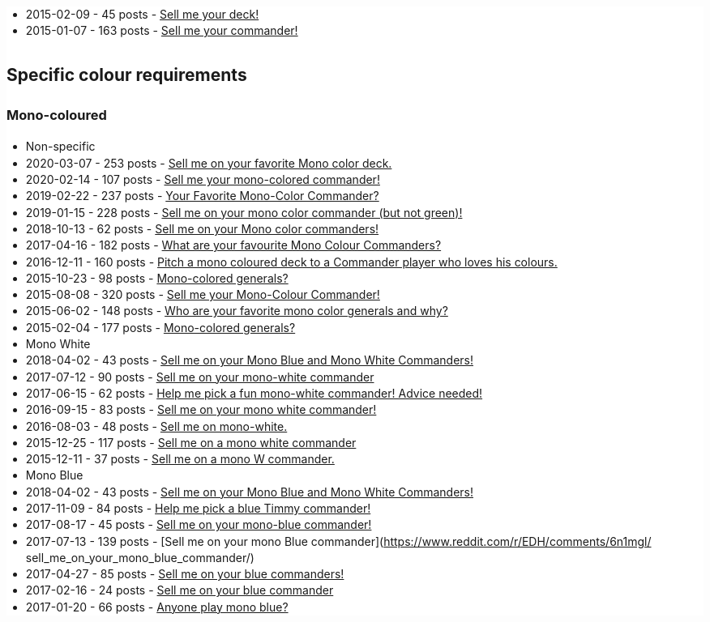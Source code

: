 * 2015-02-09 - 45 posts - [Sell me your deck!](https://www.reddit.com/r/EDH/comments/2v9z7m/sell_me_your_deck/)
* 2015-01-07 - 163 posts - [Sell me your commander!](https://www.reddit.com/r/EDH/comments/2ro0vp/sell_me_your_commander/)


## Specific colour requirements

### Mono-coloured

* Non-specific
 * 2020-03-07 - 253 posts - [Sell me on your favorite Mono color deck.](https://www.reddit.com/r/EDH/comments/fey9q6/sell_me_on_your_favorite_mono_color_deck/)
 * 2020-02-14 - 107 posts - [Sell me your mono-colored commander!](https://www.reddit.com/r/EDH/comments/f3t8d0/sell_me_your_monocolored_commander/)
 * 2019-02-22 - 237 posts - [Your Favorite Mono-Color Commander?](https://www.reddit.com/r/EDH/comments/atcbsa/your_favorite_monocolor_commander/)
 * 2019-01-15 - 228 posts - [Sell me on your mono color commander (but not green)!](https://www.reddit.com/r/EDH/comments/ag8sfg/sell_me_on_your_mono_color_commander_but_not_green/)
 * 2018-10-13 - 62 posts - [Sell me on your Mono color commanders!](https://www.reddit.com/r/EDH/comments/9nwvj4/sell_me_on_your_mono_color_commanders/)
 * 2017-04-16 - 182 posts - [What are your favourite Mono Colour Commanders?](https://www.reddit.com/r/EDH/comments/65qz5f/what_are_your_favourite_mono_colour_commanders/)
 * 2016-12-11 - 160 posts - [Pitch a mono coloured deck to a Commander player who loves his colours.](https://www.reddit.com/r/EDH/comments/5hrobe/pitch_a_mono_coloured_deck_to_a_commander_player/)
 * 2015-10-23 - 98 posts - [Mono-colored generals?](https://www.reddit.com/r/EDH/comments/3pxrlo/monocolored_generals/)
 * 2015-08-08 - 320 posts - [Sell me your Mono-Colour Commander!](https://www.reddit.com/r/EDH/comments/3ga1zp/sell_me_your_monocolour_commander/)
 * 2015-06-02 - 148 posts - [Who are your favorite mono color generals and why?](https://www.reddit.com/r/EDH/comments/3890dq/who_are_your_favorite_mono_color_generals_and_why/)
 * 2015-02-04 - 177 posts - [Mono-colored generals?](https://www.reddit.com/r/EDH/comments/2usjmd/monocolored_generals/)
* Mono White 
 * 2018-04-02 - 43 posts - [Sell me on your Mono Blue and Mono White Commanders! ](https://www.reddit.com/r/EDH/comments/890iev/sell_me_on_your_mono_blue_and_mono_white/)
 * 2017-07-12 - 90 posts - [Sell me on your mono-white commander](https://www.reddit.com/r/EDH/comments/6mu3nb/sell_me_on_your_monowhite_commander/)
 * 2017-06-15 - 62 posts - [Help me pick a fun mono-white commander! Advice needed!](https://www.reddit.com/r/EDH/comments/6hfs2k/help_me_pick_a_fun_monowhite_commander_advice/)
 * 2016-09-15 - 83 posts - [Sell me on your mono white commander!](https://www.reddit.com/r/EDH/comments/52xtee/sell_me_on_your_mono_white_commander/)
 * 2016-08-03 - 48 posts - [Sell me on mono-white.](https://www.reddit.com/r/EDH/comments/4vz4sc/sell_me_on_monowhite/)
 * 2015-12-25 - 117 posts - [Sell me on a mono white commander](https://www.reddit.com/r/EDH/comments/3y6tma/sell_me_on_a_mono_white_commander/)
 * 2015-12-11 - 37 posts - [Sell me on a mono W commander.](https://www.reddit.com/r/EDH/comments/3we29d/sell_me_on_a_mono_w_commander/)
* Mono Blue 
 * 2018-04-02 - 43 posts - [Sell me on your Mono Blue and Mono White Commanders! ](https://www.reddit.com/r/EDH/comments/890iev/sell_me_on_your_mono_blue_and_mono_white/)
 * 2017-11-09 - 84 posts - [Help me pick a blue Timmy commander!](https://www.reddit.com/r/EDH/comments/7btvkg/help_me_pick_a_blue_timmy_commander/)
 * 2017-08-17 - 45 posts - [Sell me on your mono-blue commander!](https://www.reddit.com/r/EDH/comments/6sh37i/sell_me_on_your_monoblue_commander/)
 * 2017-07-13 - 139 posts - [Sell me on your mono Blue commander](https://www.reddit.com/r/EDH/comments/6n1mgl/ sell_me_on_your_mono_blue_commander/)
 * 2017-04-27 - 85 posts - [Sell me on your blue commanders!](https://www.reddit.com/r/EDH/comments/67ty9w/sell_me_on_your_blue_commanders/)
 * 2017-02-16 - 24 posts - [Sell me on your blue commander](https://www.reddit.com/r/EDH/comments/5ug1cq/sell_me_on_your_blue_commander/)
 * 2017-01-20 - 66 posts - [Anyone play mono blue?](https://www.reddit.com/r/EDH/comments/5p5hvt/anyone_play_mono_blue/)